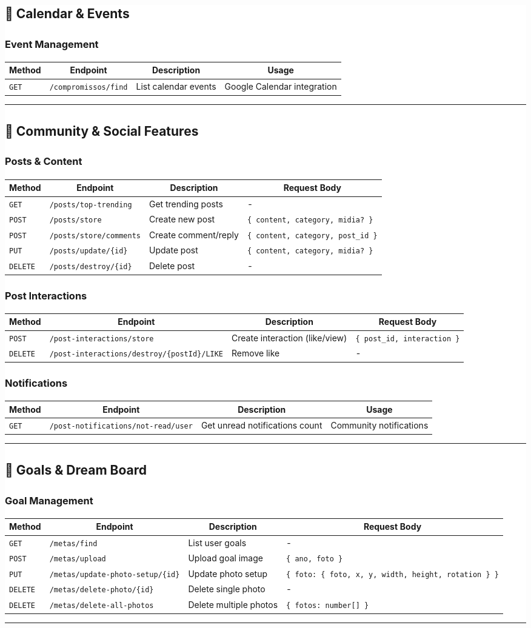 
## 📅 Calendar & Events

### Event Management
| Method | Endpoint | Description | Usage |
|--------|----------|-------------|-------|
| `GET` | `/compromissos/find` | List calendar events | Google Calendar integration |

---

## 👥 Community & Social Features

### Posts & Content
| Method | Endpoint | Description | Request Body |
|--------|----------|-------------|--------------|
| `GET` | `/posts/top-trending` | Get trending posts | - |
| `POST` | `/posts/store` | Create new post | `{ content, category, midia? }` |
| `POST` | `/posts/store/comments` | Create comment/reply | `{ content, category, post_id }` |
| `PUT` | `/posts/update/{id}` | Update post | `{ content, category, midia? }` |
| `DELETE` | `/posts/destroy/{id}` | Delete post | - |

### Post Interactions
| Method | Endpoint | Description | Request Body |
|--------|----------|-------------|--------------|
| `POST` | `/post-interactions/store` | Create interaction (like/view) | `{ post_id, interaction }` |
| `DELETE` | `/post-interactions/destroy/{postId}/LIKE` | Remove like | - |

### Notifications
| Method | Endpoint | Description | Usage |
|--------|----------|-------------|-------|
| `GET` | `/post-notifications/not-read/user` | Get unread notifications count | Community notifications |

---

## 🎯 Goals & Dream Board

### Goal Management
| Method | Endpoint | Description | Request Body |
|--------|----------|-------------|--------------|
| `GET` | `/metas/find` | List user goals | - |
| `POST` | `/metas/upload` | Upload goal image | `{ ano, foto }` |
| `PUT` | `/metas/update-photo-setup/{id}` | Update photo setup | `{ foto: { foto, x, y, width, height, rotation } }` |
| `DELETE` | `/metas/delete-photo/{id}` | Delete single photo | - |
| `DELETE` | `/metas/delete-all-photos` | Delete multiple photos | `{ fotos: number[] }` |

---